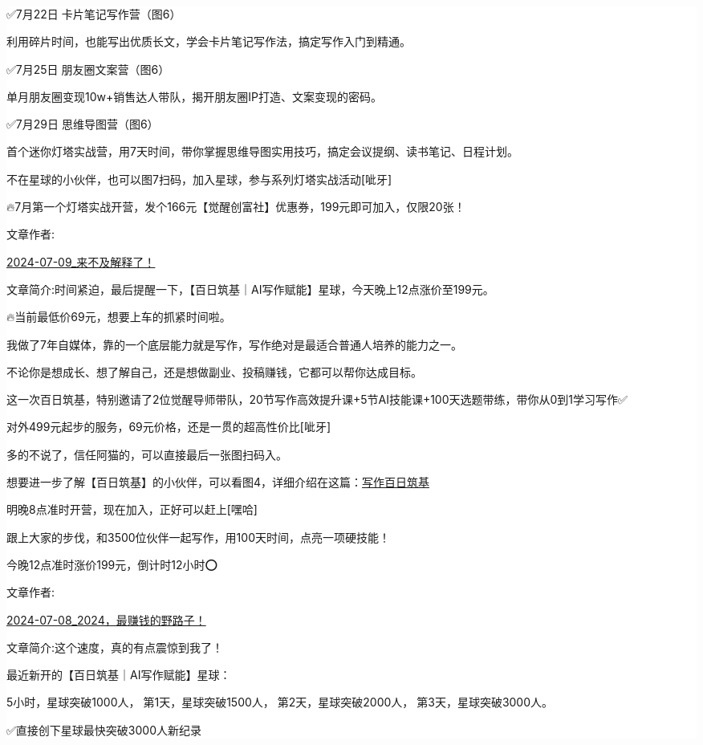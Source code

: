 ✅7月22日 卡片笔记写作营（图6）

利用碎片时间，也能写出优质长文，学会卡片笔记写作法，搞定写作入门到精通。

✅7月25日 朋友圈文案营（图6）

单月朋友圈变现10w+销售达人带队，揭开朋友圈IP打造、文案变现的密码。

✅7月29日 思维导图营（图6）

首个迷你灯塔实战营，用7天时间，带你掌握思维导图实用技巧，搞定会议提纲、读书笔记、日程计划。

不在星球的小伙伴，也可以图7扫码，加入星球，参与系列灯塔实战活动[呲牙]

🔥7月第一个灯塔实战开营，发个166元【觉醒创富社】优惠券，199元即可加入，仅限20张！

文章作者:

[2024-07-09_来不及解释了！](http://mp.weixin.qq.com/s?__biz=MzI0MDc3MTE5Mg==&mid=2247525951&idx=1&sn=52f77c9791c953d886cfac3e88069312&chksm=e85920f0d9ec062e2dfd488fade8d322e55d1d45a3f4f9d7bbe7fdd1780e9c853a2a5f34c96d&scene=27#wechat_redirect)

文章简介:时间紧迫，最后提醒一下，【百日筑基｜AI写作赋能】星球，今天晚上12点涨价至199元。

🔥当前最低价69元，想要上车的抓紧时间啦。

我做了7年自媒体，靠的一个底层能力就是写作，写作绝对是最适合普通人培养的能力之一。

不论你是想成长、想了解自己，还是想做副业、投稿赚钱，它都可以帮你达成目标。

这一次百日筑基，特别邀请了2位觉醒导师带队，20节写作高效提升课+5节AI技能课+100天选题带练，带你从0到1学习写作✅

对外499元起步的服务，69元价格，还是一贯的超高性价比[呲牙]

多的不说了，信任阿猫的，可以直接最后一张图扫码入。

想要进一步了解【百日筑基】的小伙伴，可以看图4，详细介绍在这篇：<a href="http://mp.weixin.qq.com/s?__biz=MzI0MDc3MTE5Mg==&amp;mid=2247525803&amp;idx=1&amp;sn=8d867d8d069e0ed855e3a5f951a2779b&amp;chksm=e917ecbcde6065aa9e83bd992cdfe11fd8cbb66f722511b23eeeed712b347651e1c94be584fc&amp;scene=142#wechat_redirect" target="_blank" data-itemshowtype="0">写作百日筑基</a>

明晚8点准时开营，现在加入，正好可以赶上[嘿哈]  

跟上大家的步伐，和3500位伙伴一起写作，用100天时间，点亮一项硬技能！

今晚12点准时涨价199元，倒计时12小时⭕

文章作者:

[2024-07-08_2024，最赚钱的野路子！](http://mp.weixin.qq.com/s?__biz=MzI0MDc3MTE5Mg==&mid=2247525922&idx=1&sn=06d0d724fa773c08c29f8be9ace95bb2&chksm=e88e4dde39e08955f54fc3059514cbbe571bad3669aafd232d3066dd64cd81688a8ddbc6210d&scene=27#wechat_redirect)

文章简介:这个速度，真的有点震惊到我了！

最近新开的【百日筑基｜AI写作赋能】星球：

5小时，星球突破1000人，
第1天，星球突破1500人，
第2天，星球突破2000人，
第3天，星球突破3000人。

✅直接创下星球最快突破3000人新纪录

